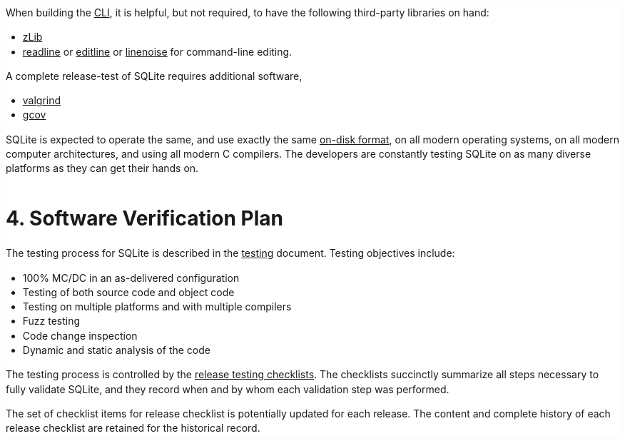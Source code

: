 


When building the [CLI](cli.html), it is helpful, but not required, to have
the following third\-party libraries on hand:



* [zLib](https://zlib.net/)
* [readline](http://git.savannah.gnu.org/cgit/readline.git?h=devel)
 or [editline](http://thrysoee.dk/editline/)
 or [linenoise](https://github.com/antirez/linenoise) for
 command\-line editing.



A complete release\-test of SQLite requires additional software,



* [valgrind](http://www.valgrind.org/)
* [gcov](https://gcc.gnu.org/onlinedocs/gcc/Gcov.html)



SQLite is expected to operate the same, and use exactly the same 
[on\-disk format](fileformat2.html),
on all modern operating systems, on all modern computer architectures,
and using all modern C compilers. The developers are constantly testing
SQLite on as many diverse platforms as they can get their hands on.



# 4\. Software Verification Plan


The testing process for SQLite is described in the [testing](testing.html) document.
Testing objectives include:



* 100% MC/DC in an as\-delivered configuration
* Testing of both source code and object code
* Testing on multiple platforms and with multiple compilers
* Fuzz testing
* Code change inspection
* Dynamic and static analysis of the code


The testing process is controlled by the
[release testing checklists](testing.html#cklist). The checklists succinctly summarize
all steps necessary to fully validate SQLite, and they record when
and by whom each validation step was performed.



The set of checklist items for release checklist is potentially
updated for each release. The content and complete
history of each release checklist are retained for the historical
record.



